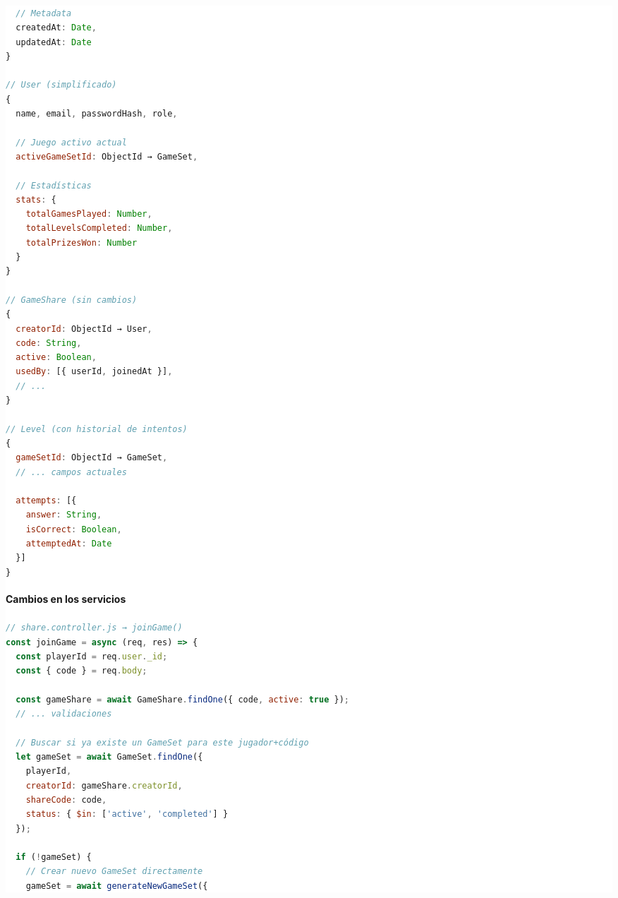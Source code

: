 ```javascript
  // Metadata
  createdAt: Date,
  updatedAt: Date
}

// User (simplificado)
{
  name, email, passwordHash, role,
  
  // Juego activo actual
  activeGameSetId: ObjectId → GameSet,
  
  // Estadísticas
  stats: {
    totalGamesPlayed: Number,
    totalLevelsCompleted: Number,
    totalPrizesWon: Number
  }
}

// GameShare (sin cambios)
{
  creatorId: ObjectId → User,
  code: String,
  active: Boolean,
  usedBy: [{ userId, joinedAt }],
  // ...
}

// Level (con historial de intentos)
{
  gameSetId: ObjectId → GameSet,
  // ... campos actuales
  
  attempts: [{
    answer: String,
    isCorrect: Boolean,
    attemptedAt: Date
  }]
}
```

#### Cambios en los servicios

```javascript
// share.controller.js → joinGame()
const joinGame = async (req, res) => {
  const playerId = req.user._id;
  const { code } = req.body;
  
  const gameShare = await GameShare.findOne({ code, active: true });
  // ... validaciones
  
  // Buscar si ya existe un GameSet para este jugador+código
  let gameSet = await GameSet.findOne({
    playerId,
    creatorId: gameShare.creatorId,
    shareCode: code,
    status: { $in: ['active', 'completed'] }
  });
  
  if (!gameSet) {
    // Crear nuevo GameSet directamente
    gameSet = await generateNewGameSet({
```